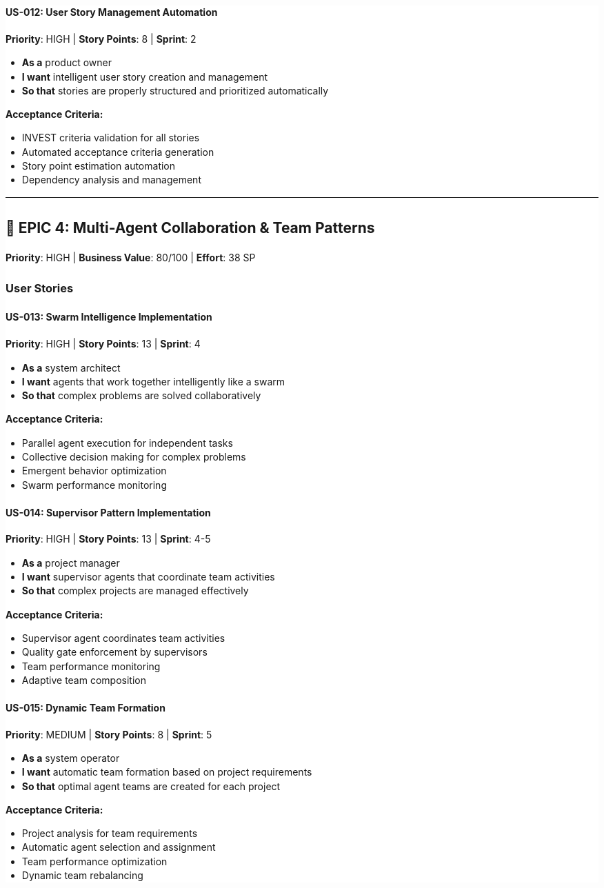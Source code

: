 #### **US-012: User Story Management Automation**
**Priority**: HIGH | **Story Points**: 8 | **Sprint**: 2
- **As a** product owner
- **I want** intelligent user story creation and management
- **So that** stories are properly structured and prioritized automatically

**Acceptance Criteria:**
- INVEST criteria validation for all stories
- Automated acceptance criteria generation
- Story point estimation automation
- Dependency analysis and management

---

## 🤖 **EPIC 4: Multi-Agent Collaboration & Team Patterns**
**Priority**: HIGH | **Business Value**: 80/100 | **Effort**: 38 SP

### User Stories

#### **US-013: Swarm Intelligence Implementation**
**Priority**: HIGH | **Story Points**: 13 | **Sprint**: 4
- **As a** system architect
- **I want** agents that work together intelligently like a swarm
- **So that** complex problems are solved collaboratively

**Acceptance Criteria:**
- Parallel agent execution for independent tasks
- Collective decision making for complex problems
- Emergent behavior optimization
- Swarm performance monitoring

#### **US-014: Supervisor Pattern Implementation**
**Priority**: HIGH | **Story Points**: 13 | **Sprint**: 4-5
- **As a** project manager
- **I want** supervisor agents that coordinate team activities
- **So that** complex projects are managed effectively

**Acceptance Criteria:**
- Supervisor agent coordinates team activities
- Quality gate enforcement by supervisors
- Team performance monitoring
- Adaptive team composition

#### **US-015: Dynamic Team Formation**
**Priority**: MEDIUM | **Story Points**: 8 | **Sprint**: 5
- **As a** system operator
- **I want** automatic team formation based on project requirements
- **So that** optimal agent teams are created for each project

**Acceptance Criteria:**
- Project analysis for team requirements
- Automatic agent selection and assignment
- Team performance optimization
- Dynamic team rebalancing
